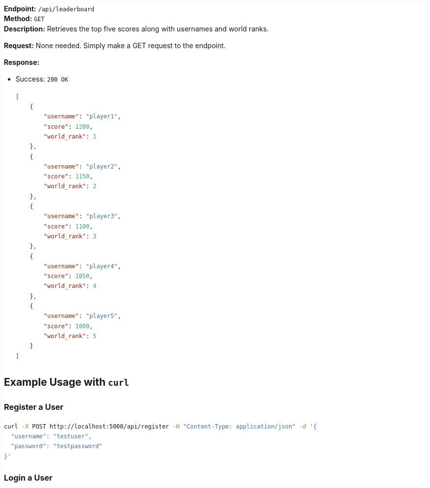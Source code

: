 **Endpoint:** `/api/leaderboard`  
**Method:** `GET`  
**Description:** Retrieves the top five scores along with usernames and world ranks.

**Request:** None needed. Simply make a GET request to the endpoint.

**Response:**

- Success: `200 OK`
  ```json
  [
      {
          "username": "player1",
          "score": 1200,
          "world_rank": 1
      },
      {
          "username": "player2",
          "score": 1150,
          "world_rank": 2
      },
      {
          "username": "player3",
          "score": 1100,
          "world_rank": 3
      },
      {
          "username": "player4",
          "score": 1050,
          "world_rank": 4
      },
      {
          "username": "player5",
          "score": 1000,
          "world_rank": 5
      }
  ]
  ```



## Example Usage with `curl`

### Register a User

```sh
curl -X POST http://localhost:5000/api/register -H "Content-Type: application/json" -d '{
  "username": "testuser",
  "password": "testpassword"
}'
```

### Login a User

